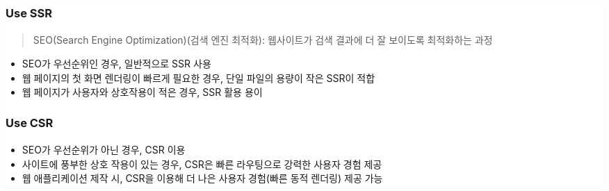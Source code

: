 ### Use SSR
> SEO(Search Engine Optimization)(검색 엔진 최적화): 웹사이트가 검색 결과에 더 잘 보이도록 최적화하는 과정

- SEO가 우선순위인 경우, 일반적으로 SSR 사용
- 웹 페이지의 첫 화면 렌더링이 빠르게 필요한 경우, 단일 파일의 용량이 작은 SSR이 적합
- 웹 페이지가 사용자와 상호작용이 적은 경우, SSR 활용 용이

### Use CSR
- SEO가 우선순위가 아닌 경우, CSR 이용
- 사이트에 풍부한 상호 작용이 있는 경우, CSR은 빠른 라우팅으로 강력한 사용자 경험 제공
- 웹 애플리케이션 제작 시, CSR을 이용해 더 나은 사용자 경험(빠른 동적 렌더링) 제공 가능
